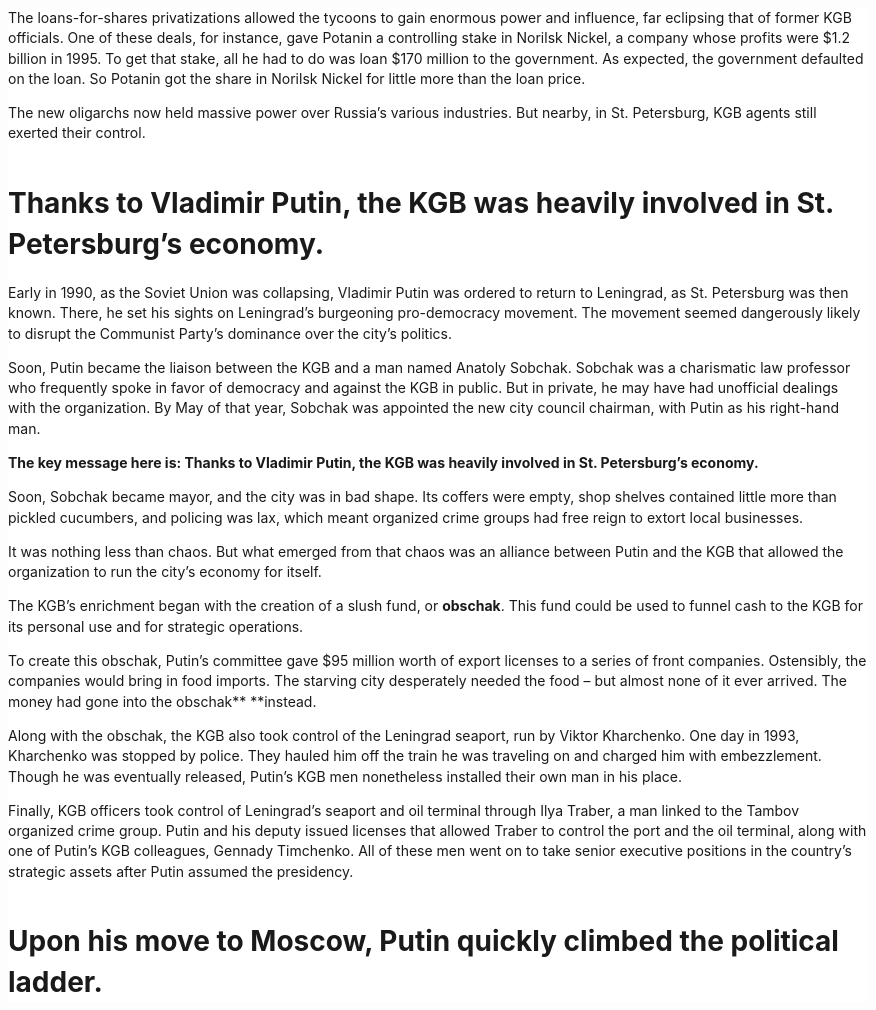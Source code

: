 The loans-for-shares privatizations allowed the tycoons to gain enormous power and influence, far eclipsing that of former KGB officials. One of these deals, for instance, gave Potanin a controlling stake in Norilsk Nickel, a company whose profits were $1.2 billion in 1995. To get that stake, all he had to do was loan $170 million to the government. As expected, the government defaulted on the loan. So Potanin got the share in Norilsk Nickel for little more than the loan price.

The new oligarchs now held massive power over Russia’s various industries. But nearby, in St. Petersburg, KGB agents still exerted their control.

# Thanks to Vladimir Putin, the KGB was heavily involved in St. Petersburg’s economy.

Early in 1990, as the Soviet Union was collapsing, Vladimir Putin was ordered to return to Leningrad, as St. Petersburg was then known. There, he set his sights on Leningrad’s burgeoning pro-democracy movement. The movement seemed dangerously likely to disrupt the Communist Party’s dominance over the city’s politics.

Soon, Putin became the liaison between the KGB and a man named Anatoly Sobchak. Sobchak was a charismatic law professor who frequently spoke in favor of democracy and against the KGB in public. But in private, he may have had unofficial dealings with the organization. By May of that year, Sobchak was appointed the new city council chairman, with Putin as his right-hand man.

**The key message here is: Thanks to Vladimir Putin, the KGB was heavily involved in St. Petersburg’s economy.**

Soon, Sobchak became mayor, and the city was in bad shape. Its coffers were empty, shop shelves contained little more than pickled cucumbers, and policing was lax, which meant organized crime groups had free reign to extort local businesses.

It was nothing less than chaos. But what emerged from that chaos was an alliance between Putin and the KGB that allowed the organization to run the city’s economy for itself.

The KGB’s enrichment began with the creation of a slush fund, or **obschak**. This fund could be used to funnel cash to the KGB for its personal use and for strategic operations.

To create this obschak, Putin’s committee gave $95 million worth of export licenses to a series of front companies. Ostensibly, the companies would bring in food imports. The starving city desperately needed the food – but almost none of it ever arrived. The money had gone into the obschak** **instead.

Along with the obschak, the KGB also took control of the Leningrad seaport, run by Viktor Kharchenko. One day in 1993, Kharchenko was stopped by police. They hauled him off the train he was traveling on and charged him with embezzlement. Though he was eventually released, Putin’s KGB men nonetheless installed their own man in his place.

Finally, KGB officers took control of Leningrad’s seaport and oil terminal through Ilya Traber, a man linked to the Tambov organized crime group. Putin and his deputy issued licenses that allowed Traber to control the port and the oil terminal, along with one of Putin’s KGB colleagues, Gennady Timchenko. All of these men went on to take senior executive positions in the country’s strategic assets after Putin assumed the presidency.

# Upon his move to Moscow, Putin quickly climbed the political ladder.
